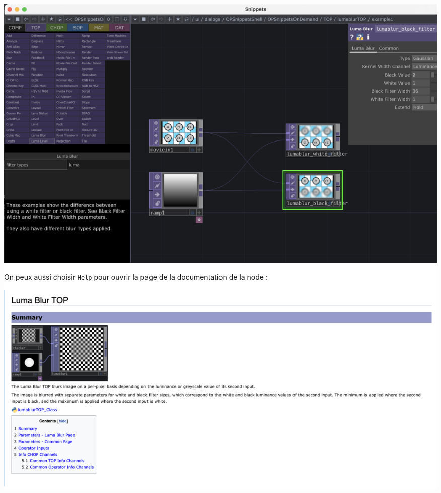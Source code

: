 ![screen de TD](./images/screen13.png)

On peux aussi choisir `Help` pour ouvrir la page de la documentation de la node :

![screen de TD](./images/screen12.png)
